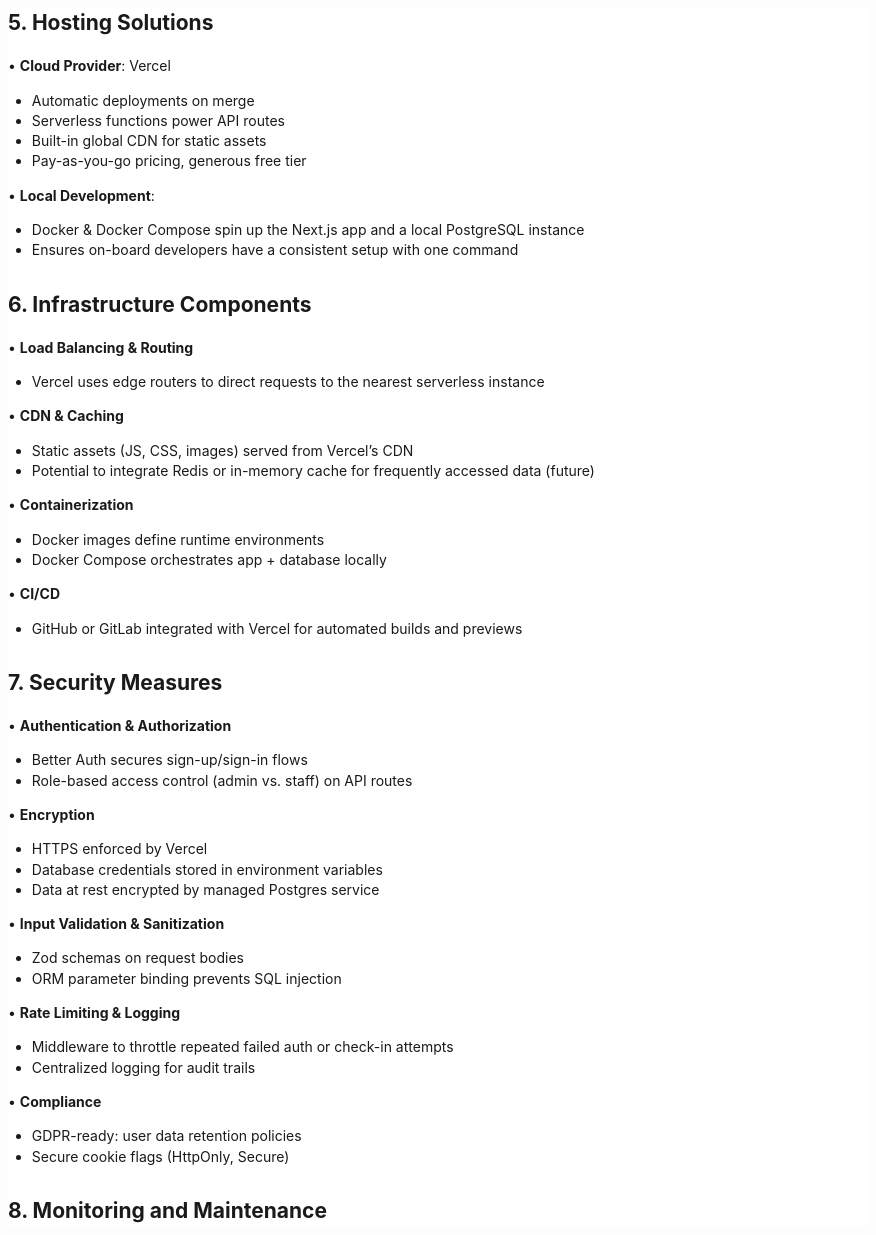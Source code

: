## 5. Hosting Solutions

• **Cloud Provider**: Vercel
  - Automatic deployments on merge  
  - Serverless functions power API routes  
  - Built-in global CDN for static assets  
  - Pay-as-you-go pricing, generous free tier

• **Local Development**:
  - Docker & Docker Compose spin up the Next.js app and a local PostgreSQL instance  
  - Ensures on-board developers have a consistent setup with one command

## 6. Infrastructure Components

• **Load Balancing & Routing**
  - Vercel uses edge routers to direct requests to the nearest serverless instance

• **CDN & Caching**
  - Static assets (JS, CSS, images) served from Vercel’s CDN  
  - Potential to integrate Redis or in-memory cache for frequently accessed data (future)

• **Containerization**
  - Docker images define runtime environments  
  - Docker Compose orchestrates app + database locally

• **CI/CD**
  - GitHub or GitLab integrated with Vercel for automated builds and previews

## 7. Security Measures

• **Authentication & Authorization**
  - Better Auth secures sign-up/sign-in flows  
  - Role-based access control (admin vs. staff) on API routes  

• **Encryption**
  - HTTPS enforced by Vercel  
  - Database credentials stored in environment variables  
  - Data at rest encrypted by managed Postgres service

• **Input Validation & Sanitization**
  - Zod schemas on request bodies  
  - ORM parameter binding prevents SQL injection

• **Rate Limiting & Logging**
  - Middleware to throttle repeated failed auth or check-in attempts  
  - Centralized logging for audit trails

• **Compliance**
  - GDPR-ready: user data retention policies  
  - Secure cookie flags (HttpOnly, Secure)

## 8. Monitoring and Maintenance
